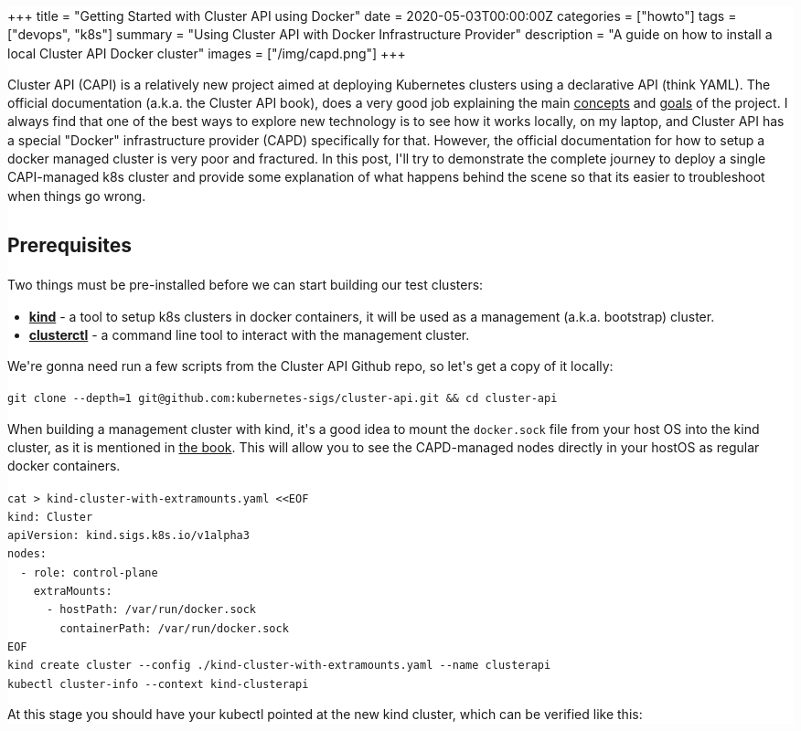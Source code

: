 +++
title = "Getting Started with Cluster API using Docker"
date = 2020-05-03T00:00:00Z
categories = ["howto"]
tags = ["devops", "k8s"]
summary = "Using Cluster API with Docker Infrastructure Provider"
description = "A guide on how to install a local Cluster API Docker cluster"
images = ["/img/capd.png"]
+++

Cluster API (CAPI) is a relatively new project aimed at deploying Kubernetes clusters using a declarative API (think YAML). The official documentation (a.k.a. the Cluster API book), does a very good job explaining the main [concepts][capi-concepts] and [goals][capi-goals] of the project. I always find that one of the best ways to explore new technology is to see how it works locally, on my laptop, and Cluster API has a special "Docker" infrastructure provider (CAPD) specifically for that. However, the official documentation for how to setup a docker managed cluster is very poor and fractured. In this post, I'll try to demonstrate the complete journey to deploy a single CAPI-managed k8s cluster and provide some explanation of what happens behind the scene so that its easier to troubleshoot when things go wrong.

## Prerequisites

Two things must be pre-installed before we can start building our test clusters:

* **[kind][kind-install]** - a tool to setup k8s clusters in docker containers, it will be used as a management (a.k.a. bootstrap) cluster.
* **[clusterctl][clusterctl]** - a command line tool to interact with the management cluster.

We're gonna need run a few scripts from the Cluster API Github repo, so let's get a copy of it locally:

```
git clone --depth=1 git@github.com:kubernetes-sigs/cluster-api.git && cd cluster-api
```

When building a management cluster with kind, it's a good idea to mount the `docker.sock` file from your host OS into the kind cluster, as it is mentioned in [the book](book-docker). This will allow you to see the CAPD-managed nodes directly in your hostOS as regular docker containers.

```
cat > kind-cluster-with-extramounts.yaml <<EOF
kind: Cluster
apiVersion: kind.sigs.k8s.io/v1alpha3
nodes:
  - role: control-plane
    extraMounts:
      - hostPath: /var/run/docker.sock
        containerPath: /var/run/docker.sock
EOF
kind create cluster --config ./kind-cluster-with-extramounts.yaml --name clusterapi
kubectl cluster-info --context kind-clusterapi
```

At this stage you should have your kubectl pointed at the new kind cluster, which can be verified like this:


[capi-concepts]: https://cluster-api.sigs.k8s.io/user/concepts.html
[capi-goals]: https://cluster-api.sigs.k8s.io/introduction.html
[kind-install]: https://kind.sigs.k8s.io/docs/user/quick-start/
[clusterctl]: https://cluster-api.sigs.k8s.io/user/quick-start.html#install-clusterctl 
[book-docker]: https://cluster-api.sigs.k8s.io/clusterctl/developers.html#additional-steps-in-order-to-use-the-docker-provider